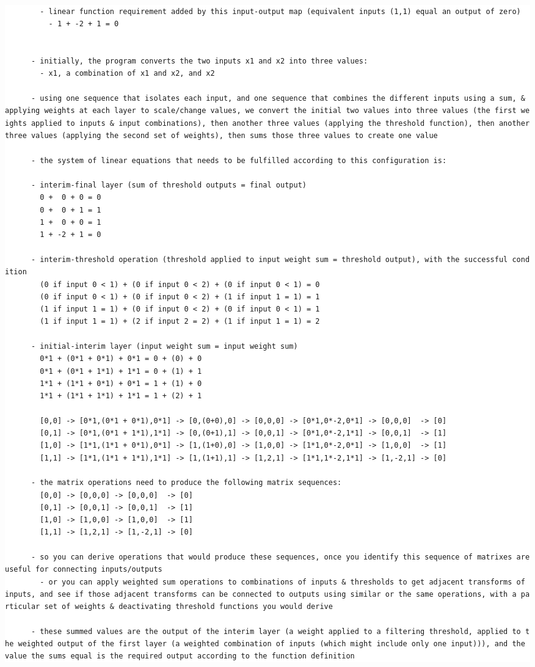            - linear function requirement added by this input-output map (equivalent inputs (1,1) equal an output of zero)
              - 1 + -2 + 1 = 0


          - initially, the program converts the two inputs x1 and x2 into three values: 
            - x1, a combination of x1 and x2, and x2

          - using one sequence that isolates each input, and one sequence that combines the different inputs using a sum, & applying weights at each layer to scale/change values, we convert the initial two values into three values (the first weights applied to inputs & input combinations), then another three values (applying the threshold function), then another three values (applying the second set of weights), then sums those three values to create one value

          - the system of linear equations that needs to be fulfilled according to this configuration is:

          - interim-final layer (sum of threshold outputs = final output)
            0 +  0 + 0 = 0
            0 +  0 + 1 = 1
            1 +  0 + 0 = 1
            1 + -2 + 1 = 0

          - interim-threshold operation (threshold applied to input weight sum = threshold output), with the successful condition
            (0 if input 0 < 1) + (0 if input 0 < 2) + (0 if input 0 < 1) = 0
            (0 if input 0 < 1) + (0 if input 0 < 2) + (1 if input 1 = 1) = 1
            (1 if input 1 = 1) + (0 if input 0 < 2) + (0 if input 0 < 1) = 1
            (1 if input 1 = 1) + (2 if input 2 = 2) + (1 if input 1 = 1) = 2

          - initial-interim layer (input weight sum = input weight sum)
            0*1 + (0*1 + 0*1) + 0*1 = 0 + (0) + 0
            0*1 + (0*1 + 1*1) + 1*1 = 0 + (1) + 1
            1*1 + (1*1 + 0*1) + 0*1 = 1 + (1) + 0
            1*1 + (1*1 + 1*1) + 1*1 = 1 + (2) + 1

            [0,0] -> [0*1,(0*1 + 0*1),0*1] -> [0,(0+0),0] -> [0,0,0] -> [0*1,0*-2,0*1] -> [0,0,0]  -> [0]
            [0,1] -> [0*1,(0*1 + 1*1),1*1] -> [0,(0+1),1] -> [0,0,1] -> [0*1,0*-2,1*1] -> [0,0,1]  -> [1]
            [1,0] -> [1*1,(1*1 + 0*1),0*1] -> [1,(1+0),0] -> [1,0,0] -> [1*1,0*-2,0*1] -> [1,0,0]  -> [1]
            [1,1] -> [1*1,(1*1 + 1*1),1*1] -> [1,(1+1),1] -> [1,2,1] -> [1*1,1*-2,1*1] -> [1,-2,1] -> [0]

          - the matrix operations need to produce the following matrix sequences:
            [0,0] -> [0,0,0] -> [0,0,0]  -> [0]
            [0,1] -> [0,0,1] -> [0,0,1]  -> [1]
            [1,0] -> [1,0,0] -> [1,0,0]  -> [1]
            [1,1] -> [1,2,1] -> [1,-2,1] -> [0]
            
          - so you can derive operations that would produce these sequences, once you identify this sequence of matrixes are useful for connecting inputs/outputs
            - or you can apply weighted sum operations to combinations of inputs & thresholds to get adjacent transforms of inputs, and see if those adjacent transforms can be connected to outputs using similar or the same operations, with a particular set of weights & deactivating threshold functions you would derive

          - these summed values are the output of the interim layer (a weight applied to a filtering threshold, applied to the weighted output of the first layer (a weighted combination of inputs (which might include only one input))), and the value the sums equal is the required output according to the function definition

